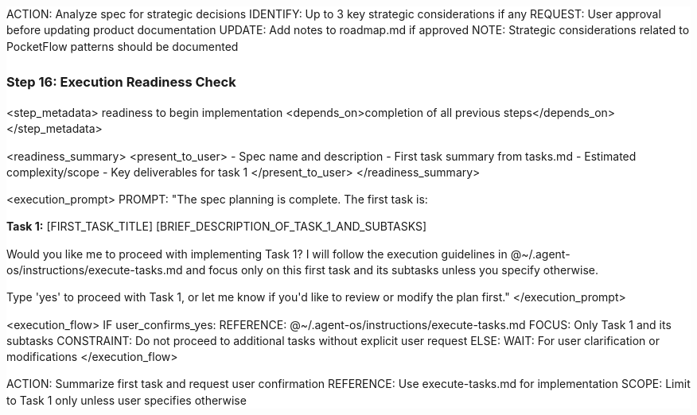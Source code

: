 <instructions>
  ACTION: Analyze spec for strategic decisions
  IDENTIFY: Up to 3 key strategic considerations if any
  REQUEST: User approval before updating product documentation
  UPDATE: Add notes to roadmap.md if approved
  NOTE: Strategic considerations related to PocketFlow patterns should be documented
</instructions>

</step>

<step number="16" name="execution_readiness">

### Step 16: Execution Readiness Check

<step_metadata>
  <evaluates>readiness to begin implementation</evaluates>
  <depends_on>completion of all previous steps</depends_on>
</step_metadata>

<readiness_summary>
  <present_to_user>
    - Spec name and description
    - First task summary from tasks.md
    - Estimated complexity/scope
    - Key deliverables for task 1
  </present_to_user>
</readiness_summary>

<execution_prompt>
  PROMPT: "The spec planning is complete. The first task is:

  **Task 1:** [FIRST_TASK_TITLE]
  [BRIEF_DESCRIPTION_OF_TASK_1_AND_SUBTASKS]

  Would you like me to proceed with implementing Task 1? I will follow the execution guidelines in @~/.agent-os/instructions/execute-tasks.md and focus only on this first task and its subtasks unless you specify otherwise.

  Type 'yes' to proceed with Task 1, or let me know if you'd like to review or modify the plan first."
</execution_prompt>

<execution_flow>
  IF user_confirms_yes:
    REFERENCE: @~/.agent-os/instructions/execute-tasks.md
    FOCUS: Only Task 1 and its subtasks
    CONSTRAINT: Do not proceed to additional tasks without explicit user request
  ELSE:
    WAIT: For user clarification or modifications
</execution_flow>

<instructions>
  ACTION: Summarize first task and request user confirmation
  REFERENCE: Use execute-tasks.md for implementation
  SCOPE: Limit to Task 1 only unless user specifies otherwise
</instructions>
